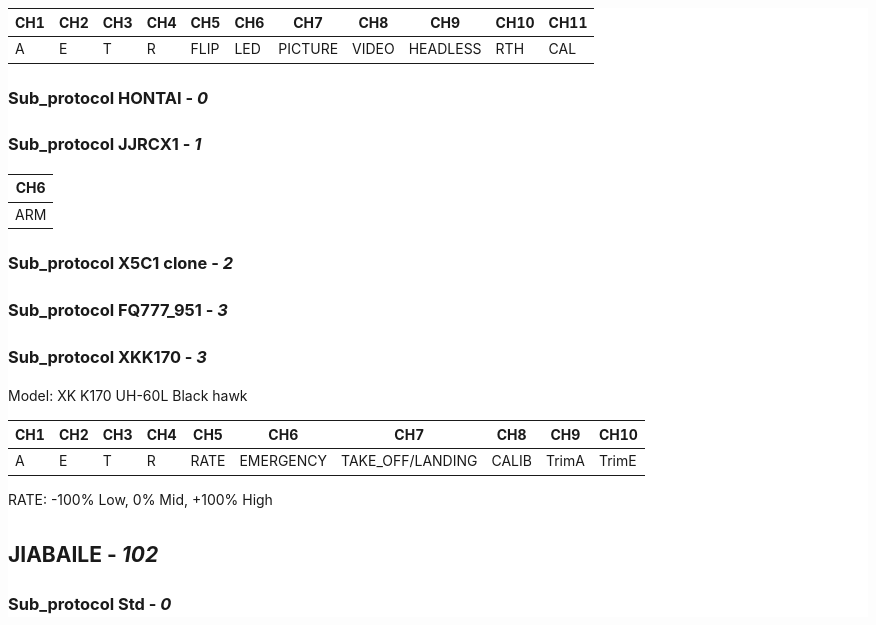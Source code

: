 CH1|CH2|CH3|CH4|CH5|CH6|CH7|CH8|CH9|CH10|CH11
---|---|---|---|---|---|---|---|---|----|----
A|E|T|R|FLIP|LED|PICTURE|VIDEO|HEADLESS|RTH|CAL

### Sub_protocol HONTAI - *0*
### Sub_protocol JJRCX1 - *1*
CH6|
---|
ARM|

### Sub_protocol X5C1 clone - *2*

### Sub_protocol FQ777_951 - *3*

### Sub_protocol XKK170 - *3*

Model: XK K170 UH-60L Black hawk

CH1|CH2|CH3|CH4|CH5|CH6|CH7|CH8|CH9|CH10
---|---|---|---|---|---|---|---|---|---
A|E|T|R|RATE|EMERGENCY|TAKE_OFF/LANDING|CALIB|TrimA|TrimE

RATE: -100% Low, 0% Mid, +100% High

## JIABAILE - *102*

### Sub_protocol Std - *0*
